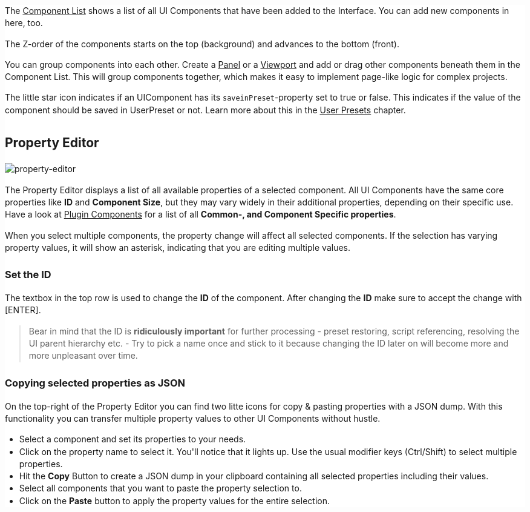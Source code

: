The [Component List](/ui-components/floating-tiles/hise/scriptcomponentlist) shows a list of all UI Components that have been added to the Interface. You can add new components in here, too.

The Z-order of the components starts on the top (background) and advances to the bottom (front).

You can group components into each other. Create a [Panel](/ui-components/plugin-components/panel) or a [Viewport](/ui-components/plugin-components/viewport) and add or drag other components beneath them in the Component List. This will group components together, which makes it easy to implement page-like logic for complex projects.

The little star icon indicates if an UIComponent has its `saveinPreset`-property set to true or false. This indicates if the value of the component should be saved in UserPreset or not. Learn more about this in the [User Presets](/working-with-hise/project-management/user-presets) chapter.  


## Property Editor
![property-editor](images/custom/property-editor.png)

The Property Editor displays a list of all available properties of a selected component. All UI Components have the same core properties like **ID** and **Component Size**, but they may vary widely in their additional properties, depending on their specific use. Have a look at [Plugin Components](/ui-components/plugin-components) for a list of all **Common-, and Component Specific properties**. 

When you select multiple components, the property change will affect all selected components. If the selection has varying property values, it will show an asterisk, indicating that you are editing multiple values.

### Set the ID

The textbox in the top row is used to change the **ID** of the component. After changing the **ID** make sure to accept the change with [ENTER].

> Bear in mind that the ID is **ridiculously important** for further processing - preset restoring, script referencing, resolving the UI parent hierarchy etc. - Try to pick a name once and stick to it because changing the ID later on will become more and more unpleasant over time.

### Copying selected properties as JSON

On the top-right of the Property Editor you can find two litte icons for copy & pasting properties with a JSON dump. With this functionality you can transfer multiple property values to other UI Components without hustle.   

- Select a component and set its properties to your needs.
- Click on the property name to select it. You'll notice that it lights up. Use the usual modifier keys (Ctrl/Shift) to select multiple properties.
- Hit the **Copy** Button to create a JSON dump in your clipboard containing all selected properties including their values. 
- Select all components that you want to paste the property selection to.
- Click on the **Paste** button to apply the property values for the entire selection.
